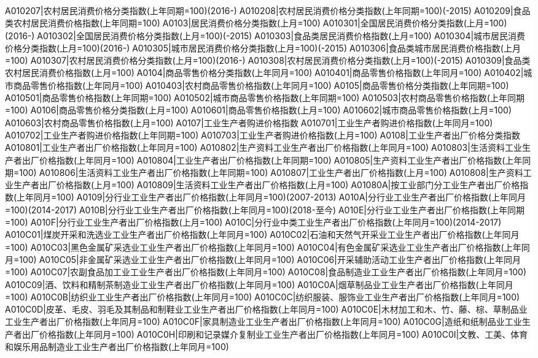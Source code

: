 A010207|农村居民消费价格分类指数(上年同期=100)(2016-)
A010208|农村居民消费价格分类指数(上年同期=100)(-2015)
A010209|食品类农村居民消费价格指数(上年同期=100)
A0103|居民消费价格分类指数(上月=100)
A010301|全国居民消费价格分类指数(上月=100)(2016-)
A010302|全国居民消费价格分类指数(上月=100)(-2015)
A010303|食品类居民消费价格指数(上月=100)
A010304|城市居民消费价格分类指数(上月=100)(2016-)
A010305|城市居民消费价格分类指数(上月=100)(-2015)
A010306|食品类城市居民消费价格指数(上月=100)
A010307|农村居民消费价格分类指数(上月=100)(2016-)
A010308|农村居民消费价格分类指数(上月=100)(-2015)
A010309|食品类农村居民消费价格指数(上月=100)
A0104|商品零售价格分类指数(上年同月=100)
A010401|商品零售价格指数(上年同月=100)
A010402|城市商品零售价格指数(上年同月=100)
A010403|农村商品零售价格指数(上年同月=100)
A0105|商品零售价格分类指数(上年同期=100)
A010501|商品零售价格指数(上年同期=100)
A010502|城市商品零售价格指数(上年同期=100)
A010503|农村商品零售价格指数(上年同期=100)
A0106|商品零售价格分类指数(上月=100)
A010601|商品零售价格指数(上月=100)
A010602|城市商品零售价格指数(上月=100)
A010603|农村商品零售价格指数(上月=100)
A0107|工业生产者购进价格指数
A010701|工业生产者购进价格指数(上年同月=100)
A010702|工业生产者购进价格指数(上年同期=100)
A010703|工业生产者购进价格指数(上月=100)
A0108|工业生产者出厂价格分类指数
A010801|工业生产者出厂价格指数(上年同月=100)
A010802|生产资料工业生产者出厂价格指数(上年同月=100)
A010803|生活资料工业生产者出厂价格指数(上年同月=100)
A010804|工业生产者出厂价格指数(上年同期=100)
A010805|生产资料工业生产者出厂价格指数(上年同期=100)
A010806|生活资料工业生产者出厂价格指数(上年同期=100)
A010807|工业生产者出厂价格指数(上月=100)
A010808|生产资料工业生产者出厂价格指数(上月=100)
A010809|生活资料工业生产者出厂价格指数(上月=100)
A01080A|按工业部门分工业生产者出厂价格指数(上年同月=100)
A0109|分行业工业生产者出厂价格指数(上年同月=100)(2007-2013)
A010A|分行业工业生产者出厂价格指数(上年同月=100)(2014-2017)
A010B|分行业工业生产者出厂价格指数(上年同月=100)(2018-至今)
A010E|分行业工业生产者出厂价格指数(上年同期=100)
A010F|分行业工业生产者出厂价格指数(上月=100)
A010C|分行业中类工业生产者出厂价格指数(上年同月=100)(2014-2017)
A010C01|煤炭开采和洗选业工业生产者出厂价格指数(上年同月=100)
A010C02|石油和天然气开采业工业生产者出厂价格指数(上年同月=100)
A010C03|黑色金属矿采选业工业生产者出厂价格指数(上年同月=100)
A010C04|有色金属矿采选业工业生产者出厂价格指数(上年同月=100)
A010C05|非金属矿采选业工业生产者出厂价格指数(上年同月=100)
A010C06|开采辅助活动工业生产者出厂价格指数(上年同月=100)
A010C07|农副食品加工业工业生产者出厂价格指数(上年同月=100)
A010C08|食品制造业工业生产者出厂价格指数(上年同月=100)
A010C09|酒、饮料和精制茶制造业工业生产者出厂价格指数(上年同月=100)
A010C0A|烟草制品业工业生产者出厂价格指数(上年同月=100)
A010C0B|纺织业工业生产者出厂价格指数(上年同月=100)
A010C0C|纺织服装、服饰业工业生产者出厂价格指数(上年同月=100)
A010C0D|皮革、毛皮、羽毛及其制品和制鞋业工业生产者出厂价格指数(上年同月=100)
A010C0E|木材加工和木、竹、藤、棕、草制品业工业生产者出厂价格指数(上年同月=100)
A010C0F|家具制造业工业生产者出厂价格指数(上年同月=100)
A010C0G|造纸和纸制品业工业生产者出厂价格指数(上年同月=100)
A010C0H|印刷和记录媒介复制业工业生产者出厂价格指数(上年同月=100)
A010C0I|文教、工美、体育和娱乐用品制造业工业生产者出厂价格指数(上年同月=100)